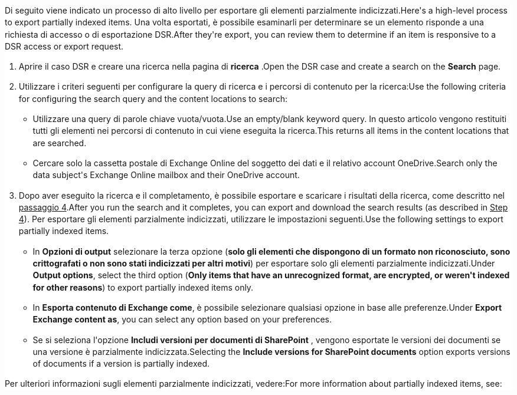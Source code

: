 <span data-ttu-id="f9bf1-390">Di seguito viene indicato un processo di alto livello per esportare gli elementi parzialmente indicizzati.</span><span class="sxs-lookup"><span data-stu-id="f9bf1-390">Here's a high-level process to export partially indexed items.</span></span> <span data-ttu-id="f9bf1-391">Una volta esportati, è possibile esaminarli per determinare se un elemento risponde a una richiesta di accesso o di esportazione DSR.</span><span class="sxs-lookup"><span data-stu-id="f9bf1-391">After they're export, you can review them to determine if an item is responsive to a DSR access or export request.</span></span>
  
1. <span data-ttu-id="f9bf1-392">Aprire il caso DSR e creare una ricerca nella pagina di **ricerca** .</span><span class="sxs-lookup"><span data-stu-id="f9bf1-392">Open the DSR case and create a search on the **Search** page.</span></span> 
    
2. <span data-ttu-id="f9bf1-393">Utilizzare i criteri seguenti per configurare la query di ricerca e i percorsi di contenuto per la ricerca:</span><span class="sxs-lookup"><span data-stu-id="f9bf1-393">Use the following criteria for configuring the search query and the content locations to search:</span></span>
    
    - <span data-ttu-id="f9bf1-394">Utilizzare una query di parole chiave vuota/vuota.</span><span class="sxs-lookup"><span data-stu-id="f9bf1-394">Use an empty/blank keyword query.</span></span> <span data-ttu-id="f9bf1-395">In questo articolo vengono restituiti tutti gli elementi nei percorsi di contenuto in cui viene eseguita la ricerca.</span><span class="sxs-lookup"><span data-stu-id="f9bf1-395">This returns all items in the content locations that are searched.</span></span>
    
    - <span data-ttu-id="f9bf1-396">Cercare solo la cassetta postale di Exchange Online del soggetto dei dati e il relativo account OneDrive.</span><span class="sxs-lookup"><span data-stu-id="f9bf1-396">Search only the data subject's Exchange Online mailbox and their OneDrive account.</span></span>
    
3. <span data-ttu-id="f9bf1-397">Dopo aver eseguito la ricerca e il completamento, è possibile esportare e scaricare i risultati della ricerca, come descritto nel [passaggio 4](#step-4-export-the-data).</span><span class="sxs-lookup"><span data-stu-id="f9bf1-397">After you run the search and it completes, you can export and download the search results (as described in [Step 4](#step-4-export-the-data)).</span></span> <span data-ttu-id="f9bf1-398">Per esportare gli elementi parzialmente indicizzati, utilizzare le impostazioni seguenti.</span><span class="sxs-lookup"><span data-stu-id="f9bf1-398">Use the following settings to export partially indexed items.</span></span> 
    
    - <span data-ttu-id="f9bf1-399">In **Opzioni di output** selezionare la terza opzione (**solo gli elementi che dispongono di un formato non riconosciuto, sono crittografati o non sono stati indicizzati per altri motivi**) per esportare solo gli elementi parzialmente indicizzati.</span><span class="sxs-lookup"><span data-stu-id="f9bf1-399">Under **Output options**, select the third option (**Only items that have an unrecognized format, are encrypted, or weren't indexed for other reasons**) to export partially indexed items only.</span></span>
    
    - <span data-ttu-id="f9bf1-400">In **Esporta contenuto di Exchange come**, è possibile selezionare qualsiasi opzione in base alle preferenze.</span><span class="sxs-lookup"><span data-stu-id="f9bf1-400">Under **Export Exchange content as**, you can select any option based on your preferences.</span></span> 
    
    - <span data-ttu-id="f9bf1-401">Se si seleziona l'opzione **Includi versioni per documenti di SharePoint** , vengono esportate le versioni dei documenti se una versione è parzialmente indicizzata.</span><span class="sxs-lookup"><span data-stu-id="f9bf1-401">Selecting the **Include versions for SharePoint documents** option exports versions of documents if a version is partially indexed.</span></span> 
    
<span data-ttu-id="f9bf1-402">Per ulteriori informazioni sugli elementi parzialmente indicizzati, vedere:</span><span class="sxs-lookup"><span data-stu-id="f9bf1-402">For more information about partially indexed items, see:</span></span> 
  